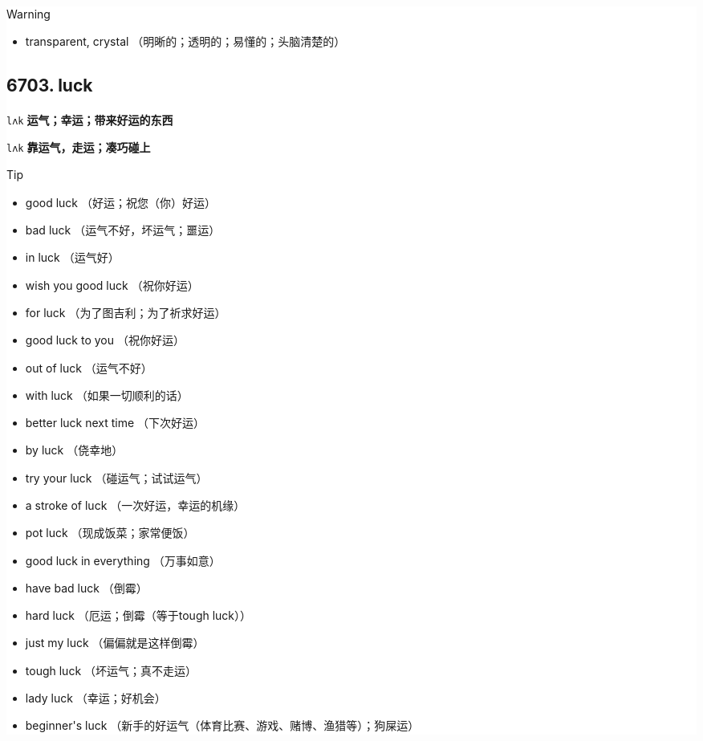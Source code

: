 > [!WARNING]
>
> - transparent, crystal （明晰的；透明的；易懂的；头脑清楚的）
>

## 6703. luck

`lʌk`  **运气；幸运；带来好运的东西**

`lʌk`  **靠运气，走运；凑巧碰上**

> [!TIP]
>
> - good luck （好运；祝您（你）好运）
>
> - bad luck （运气不好，坏运气；噩运）
>
> - in luck （运气好）
>
> - wish you good luck （祝你好运）
>
> - for luck （为了图吉利；为了祈求好运）
>
> - good luck to you （祝你好运）
>
> - out of luck （运气不好）
>
> - with luck （如果一切顺利的话）
>
> - better luck next time （下次好运）
>
> - by luck （侥幸地）
>
> - try your luck （碰运气；试试运气）
>
> - a stroke of luck （一次好运，幸运的机缘）
>
> - pot luck （现成饭菜；家常便饭）
>
> - good luck in everything （万事如意）
>
> - have bad luck （倒霉）
>
> - hard luck （厄运；倒霉（等于tough luck））
>
> - just my luck （偏偏就是这样倒霉）
>
> - tough luck （坏运气；真不走运）
>
> - lady luck （幸运；好机会）
>
> - beginner's luck （新手的好运气（体育比赛、游戏、赌博、渔猎等）；狗屎运）
>
